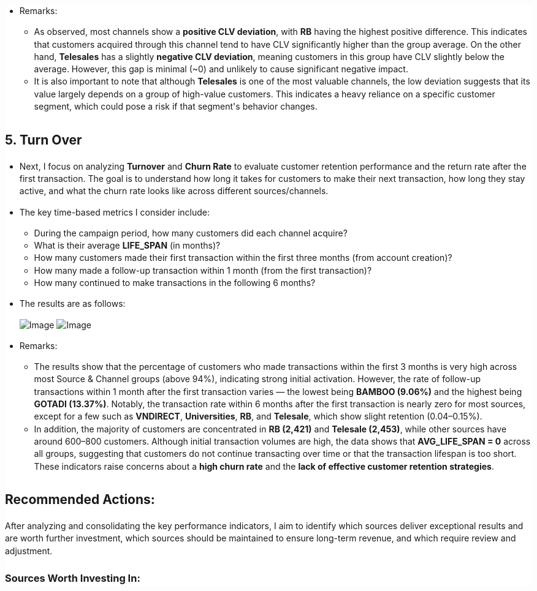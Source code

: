 - Remarks:
    
    - As observed, most channels show a **positive CLV deviation**, with **RB** having the highest positive difference. This indicates that customers acquired through this channel tend to have CLV significantly higher than the group average. On the other hand, **Telesales** has a slightly **negative CLV deviation**, meaning customers in this group have CLV slightly below the average. However, this gap is minimal (~0) and unlikely to cause significant negative impact.
    - It is also important to note that although **Telesales** is one of the most valuable channels, the low deviation suggests that its value largely depends on a group of high-value customers. This indicates a heavy reliance on a specific customer segment, which could pose a risk if that segment's behavior changes.

## 5. Turn Over

- Next, I focus on analyzing **Turnover** and **Churn Rate** to evaluate customer retention performance and the return rate after the first transaction. The goal is to understand how long it takes for customers to make their next transaction, how long they stay active, and what the churn rate looks like across different sources/channels.
- The key time-based metrics I consider include:
    - During the campaign period, how many customers did each channel acquire?
    - What is their average **LIFE_SPAN** (in months)?
    - How many customers made their first transaction within the first three months (from account creation)?
    - How many made a follow-up transaction within 1 month (from the first transaction)?
    - How many continued to make transactions in the following 6 months?
- The results are as follows:

    <img width="1299" height="380" alt="Image" src="https://github.com/user-attachments/assets/9b4df779-a8ac-42ea-b87c-81645632c7a4" />
    
    <img width="1299" height="380" alt="Image" src="https://github.com/user-attachments/assets/f36e479f-3970-4dff-aa02-df340d8ce141" />

- Remarks:
    - The results show that the percentage of customers who made transactions within the first 3 months is very high across most Source & Channel groups (above 94%), indicating strong initial activation. However, the rate of follow-up transactions within 1 month after the first transaction varies — the lowest being **BAMBOO (9.06%)** and the highest being **GOTADI (13.37%)**. Notably, the transaction rate within 6 months after the first transaction is nearly zero for most sources, except for a few such as **VNDIRECT**, **Universities**, **RB**, and **Telesale**, which show slight retention (0.04–0.15%).
    - In addition, the majority of customers are concentrated in **RB (2,421)** and **Telesale (2,453)**, while other sources have around 600–800 customers. Although initial transaction volumes are high, the data shows that **AVG_LIFE_SPAN = 0** across all groups, suggesting that customers do not continue transacting over time or that the transaction lifespan is too short. These indicators raise concerns about a **high churn rate** and the **lack of effective customer retention strategies**.

## Recommended Actions:

After analyzing and consolidating the key performance indicators, I aim to identify which sources deliver exceptional results and are worth further investment, which sources should be maintained to ensure long-term revenue, and which require review and adjustment.

### Sources Worth Investing In:
